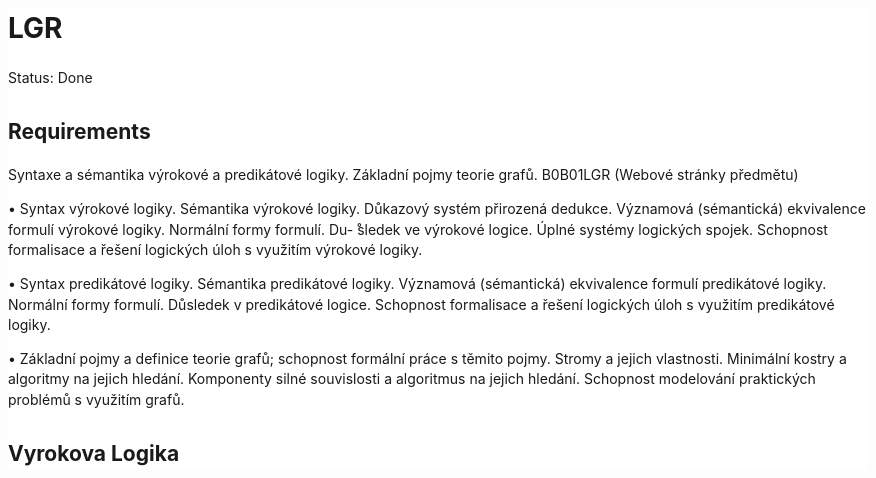 # LGR

Status: Done

## Requirements

Syntaxe a sémantika výrokové a predikátové logiky. Základní pojmy teorie grafů. B0B01LGR
(Webové stránky předmětu)

• Syntax výrokové logiky. Sémantika výrokové logiky. Důkazový systém přirozená dedukce.
Významová (sémantická) ekvivalence formulı́ výrokové logiky. Normálnı́ formy formulı́. Du-
̊sledek ve výrokové logice. Úplné systémy logických spojek. Schopnost formalisace a řešenı́
logických úloh s využitı́m výrokové logiky.

• Syntax predikátové logiky. Sémantika predikátové logiky. Významová (sémantická) ekvivalence formulı́ predikátové logiky. Normálnı́ formy formulı́. Důsledek v predikátové logice.
Schopnost formalisace a řešenı́ logických úloh s využitı́m predikátové logiky.

• Základnı́ pojmy a definice teorie grafů; schopnost formálnı́ práce s těmito pojmy. Stromy a
jejich vlastnosti. Minimálnı́ kostry a algoritmy na jejich hledánı́. Komponenty silné souvislosti
a algoritmus na jejich hledánı́. Schopnost modelovánı́ praktických problémů s využitı́m
grafů.

## Vyrokova Logika
